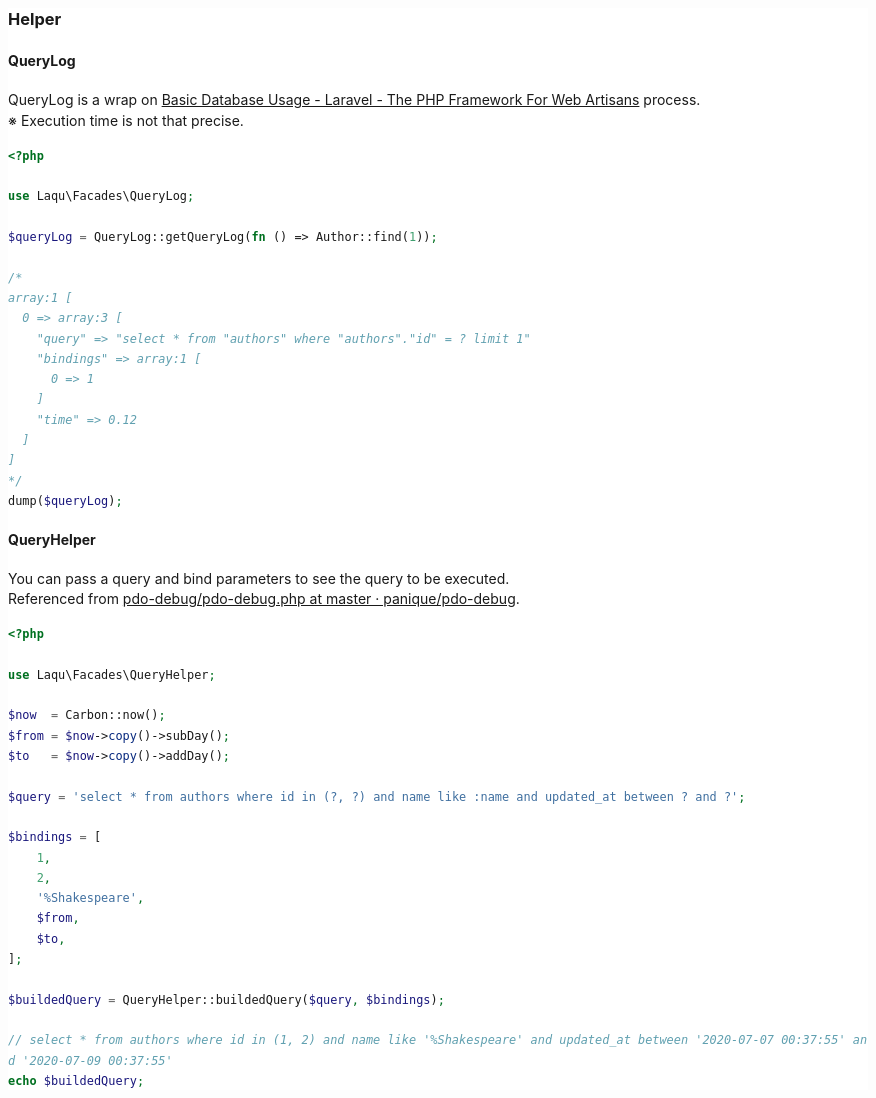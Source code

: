 ### Helper

#### QueryLog

QueryLog is a wrap on [Basic Database Usage - Laravel - The PHP Framework For Web Artisans](https://laravel.com/docs/5.0/database#query-logging "Basic Database Usage - Laravel - The PHP Framework For Web Artisans") process.  
※ Execution time is not that precise.

```php
<?php

use Laqu\Facades\QueryLog;

$queryLog = QueryLog::getQueryLog(fn () => Author::find(1));

/*
array:1 [
  0 => array:3 [
    "query" => "select * from "authors" where "authors"."id" = ? limit 1"
    "bindings" => array:1 [
      0 => 1
    ]
    "time" => 0.12
  ]
]
*/
dump($queryLog);
```

#### QueryHelper

You can pass a query and bind parameters to see the query to be executed.  
Referenced from [pdo-debug/pdo-debug.php at master · panique/pdo-debug](https://github.com/panique/pdo-debug/blob/master/pdo-debug.php "pdo-debug/pdo-debug.php at master · panique/pdo-debug").

```php
<?php

use Laqu\Facades\QueryHelper;

$now  = Carbon::now();
$from = $now->copy()->subDay();
$to   = $now->copy()->addDay();

$query = 'select * from authors where id in (?, ?) and name like :name and updated_at between ? and ?';

$bindings = [
    1,
    2,
    '%Shakespeare',
    $from,
    $to,
];

$buildedQuery = QueryHelper::buildedQuery($query, $bindings);

// select * from authors where id in (1, 2) and name like '%Shakespeare' and updated_at between '2020-07-07 00:37:55' and '2020-07-09 00:37:55'
echo $buildedQuery;
```
